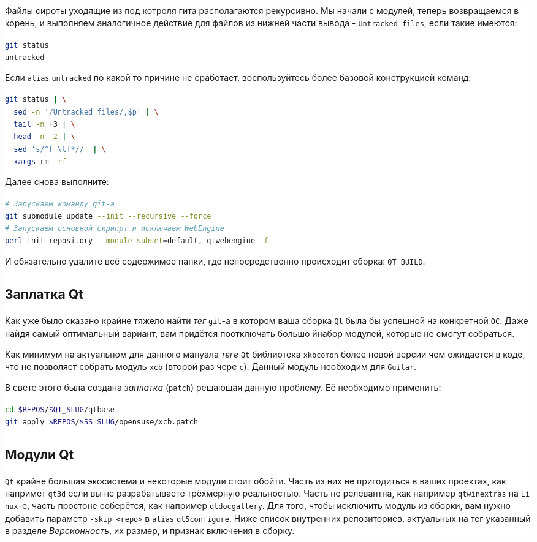 Файлы сироты уходящие из под котроля гита располагаются рекурсивно. Мы начали с
модулей, теперь возвращаемся в корень, и выполняем аналогичное действие для
файлов из нижней части вывода - `Untracked files`, если такие имеются:

```sh
git status
untracked
```

Если `alias` `untracked` по какой то причине не сработает, воспользуйтесь более
базовой конструкцией команд:

```sh
git status | \
  sed -n '/Untracked files/,$p' | \
  tail -n +3 | \
  head -n -2 | \
  sed 's/^[ \t]*//' | \
  xargs rm -rf
```

Далее снова выполните:

```sh
# Запускаем команду git-а
git submodule update --init --recursive --force
# Запускаем основной скрипрт и исключаем WebEngine
perl init-repository --module-subset=default,-qtwebengine -f
```

И обязательно удалите всё содержимое папки, где непосредственно происходит
сборка: `QT_BUILD`.

## Заплатка Qt

Как уже было сказано крайне тяжело найти *тег* `git`-а в котором ваша сборка
`Qt` была бы успешной на конкретной `ОС`. Даже найдя самый оптимальный вариант,
вам придётся поотключать большо йнабор модулей, которые не смогут собраться.

Как минимум на актуальном для данного мануала *теге* `Qt` библиотека
`xkbcomon` более новой версии чем ожидается в коде, что не позволяет собрать
модуль `xcb` (второй раз чере `c`). Данный модуль необходим для `Guitar`.

В свете этого была создана *заплатка* (`patch`) решающая данную проблему. Её
необходимо применить:

```sh
cd $REPOS/$QT_SLUG/qtbase
git apply $REPOS/$SS_SLUG/opensuse/xcb.patch
```

## Модули Qt

`Qt` крайне большая экосистема и некоторые модули стоит обойти. Часть из них
не пригодиться в ваших проектах, как напримет `qt3d` если вы не разрабатываете
трёхмерную реальностью. Часть не релевантна, как например `qtwinextras` на
`Linux`-е, часть простоне соберётся, как например `qtdocgallery`. Для того,
чтобы исключить модуль из сборки, вам нужно добавить параметр `-skip <repo>`
в `alias` `qt5configure`. Ниже список внутренних репозиториев, актуальных на
тег указанный в разделе [*Версионность*](#версионность), их размер, и признак
включения в сборку.


[1]: https://docs.oracle.com/cd/B19306_01/server.102/b14215/exp_imp.htm
[2]: https://habr.com/ru/company/otus/blog/424761/
[3]: https://www.digitalocean.com/community/tutorials/how-to-use-systemctl-to-manage-systemd-services-and-units-ru
[4]: https://code.qt.io/cgit/qt/qt5.git/tree/README.git
[5]: https://cmake.org/cmake/help/latest/command/find_package.html
[7]: https://wiki.qt.io/Qt_4_versions
[8]: https://wiki.qt.io/Building_Qt_5_from_Git
[9]: http://doc.crossplatform.ru/qt/
[10]: https://askubuntu.com/questions/596998/unable-to-install-guest-additions-unknown-filesystem-type-iso9660
[11]: https://habr.com/ru/company/flant/blog/336654/
[12]: https://habr.com/ru/post/486200/
[13]: https://doc.qt.io/qt-5/qmake-language.html
[14]: https://habr.com/ru/post/211751/
[15]: https://www.baeldung.com/gradle
[18]: https://lynx.invisible-island.net/lynx_help/Lynx_users_guide.html
[19]: https://mcs.mail.ru/blog/sposoby-keshirovaniya-v-gitlab-ci-rukovodstvo-v-kartinkah
[20]: https://github.com/francescmm/GitQlient
[22]: http://qtdocs.narod.ru/4.1.0/doc/html/index.html
[23]: https://get.opensuse.org/tumbleweed
[24]: https://code.qt.io/cgit/qt/qt5.git/refs/
[25]: https://en.opensuse.org/openSUSE:IRC_list
[26]: https://opencv.org/
[27]: https://myprogrammingnotes.com/build-qt-ssl-support.html
[28]: https://download.opensuse.org/repositories/system:/snappy/
[29]: https://github.com/olgapshen/Sysbase/tree/master/opensuse
[30]: https://t.me/opensuse
[31]: https://www.linux.org.ru/forum/general/14648056
[32]: https://ru.msi.com/Motherboard/H110M-PRO-VD/Specification
[33]: https://ru.wikipedia.org/wiki/QDevelop
[34]: https://serverfault.com/questions/348052/how-to-increase-swap-size
[35]: https://askubuntu.com/questions/178712/how-to-increase-swap-space
[36]: https://forums.opensuse.org/t/btrfs-failed-at-checking-quota-groups-when-resizing-partition/171537
[37]: https://download.opensuse.org/tumbleweed/iso/
[38]: https://ice-wm.org/manual/